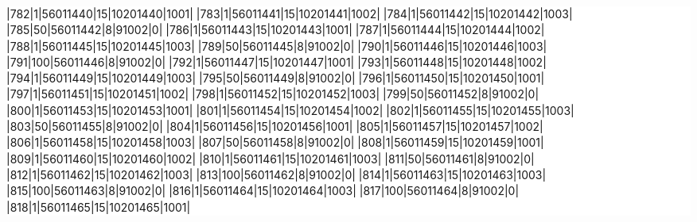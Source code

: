 |782|1|56011440|15|10201440|1001|
|783|1|56011441|15|10201441|1002|
|784|1|56011442|15|10201442|1003|
|785|50|56011442|8|91002|0|
|786|1|56011443|15|10201443|1001|
|787|1|56011444|15|10201444|1002|
|788|1|56011445|15|10201445|1003|
|789|50|56011445|8|91002|0|
|790|1|56011446|15|10201446|1003|
|791|100|56011446|8|91002|0|
|792|1|56011447|15|10201447|1001|
|793|1|56011448|15|10201448|1002|
|794|1|56011449|15|10201449|1003|
|795|50|56011449|8|91002|0|
|796|1|56011450|15|10201450|1001|
|797|1|56011451|15|10201451|1002|
|798|1|56011452|15|10201452|1003|
|799|50|56011452|8|91002|0|
|800|1|56011453|15|10201453|1001|
|801|1|56011454|15|10201454|1002|
|802|1|56011455|15|10201455|1003|
|803|50|56011455|8|91002|0|
|804|1|56011456|15|10201456|1001|
|805|1|56011457|15|10201457|1002|
|806|1|56011458|15|10201458|1003|
|807|50|56011458|8|91002|0|
|808|1|56011459|15|10201459|1001|
|809|1|56011460|15|10201460|1002|
|810|1|56011461|15|10201461|1003|
|811|50|56011461|8|91002|0|
|812|1|56011462|15|10201462|1003|
|813|100|56011462|8|91002|0|
|814|1|56011463|15|10201463|1003|
|815|100|56011463|8|91002|0|
|816|1|56011464|15|10201464|1003|
|817|100|56011464|8|91002|0|
|818|1|56011465|15|10201465|1001|